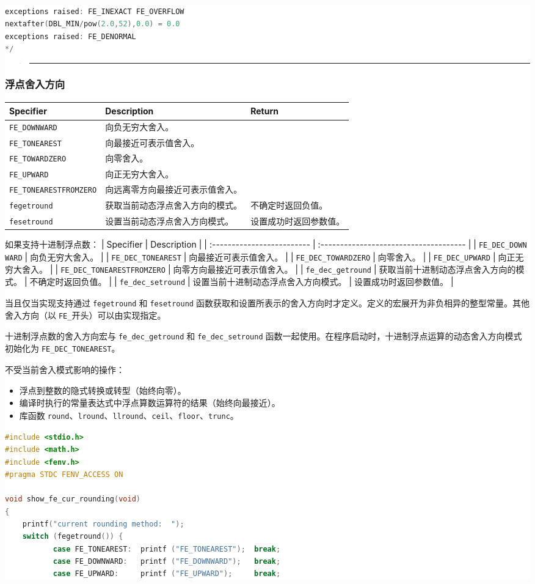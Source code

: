 ```c
exceptions raised: FE_INEXACT FE_OVERFLOW
nextafter(DBL_MIN/pow(2.0,52),0.0) = 0.0
exceptions raised: FE_DENORMAL
*/
```

>---
### 浮点舍入方向

| Specifier              | Description                      | Return                 |
| :--------------------- | :------------------------------- | :--------------------- |
| `FE_DOWNWARD`          | 向负无穷大舍入。                 |
| `FE_TONEAREST`         | 向最接近可表示值舍入。           |
| `FE_TOWARDZERO`        | 向零舍入。                       |
| `FE_UPWARD`            | 向正无穷大舍入。                 |
| `FE_TONEARESTFROMZERO` | 向远离零方向最接近可表示值舍入。 |
| `fegetround`           | 获取当前动态浮点舍入方向的模式。 | 不确定时返回负值。     |
| `fesetround`           | 设置当前动态浮点舍入方向模式。   | 设置成功时返回参数值。 |


如果支持十进制浮点数：
| Specifier                  | Description                            |
| :------------------------- | :------------------------------------- |
| `FE_DEC_DOWNWARD`          | 向负无穷大舍入。                       |
| `FE_DEC_TONEAREST`         | 向最接近可表示值舍入。                 |
| `FE_DEC_TOWARDZERO`        | 向零舍入。                             |
| `FE_DEC_UPWARD`            | 向正无穷大舍入。                       |
| `FE_DEC_TONEARESTFROMZERO` | 向零方向最接近可表示值舍入。           |
| `fe_dec_getround`          | 获取当前十进制动态浮点舍入方向的模式。 | 不确定时返回负值。     |
| `fe_dec_setround`          | 设置当前十进制动态浮点舍入方向模式。   | 设置成功时返回参数值。 |


当且仅当实现支持通过 `fegetround` 和 `fesetround` 函数获取和设置所表示的舍入方向时才定义。定义的宏展开为非负相异的整型常量。其他舍入方向（以 `FE_`开头）可以由实现指定。

十进制浮点数的舍入方向宏与 `fe_dec_getround` 和 `fe_dec_setround` 函数一起使用。在程序启动时，十进制浮点运算的动态舍入方向模式初始化为 `FE_DEC_TONEAREST`。

不受当前舍入模式影响的操作：

- 浮点到整数的隐式转换或转型（始终向零）。
- 编译时执行的常量表达式中浮点算数运算符的结果（始终向最接近）。
- 库函数 `round`、`lround`、`llround`、`ceil`、`floor`、`trunc`。

```c
#include <stdio.h>
#include <math.h>
#include <fenv.h>
#pragma STDC FENV_ACCESS ON
 
void show_fe_cur_rounding(void)
{
    printf("current rounding method:  ");
    switch (fegetround()) {
           case FE_TONEAREST:  printf ("FE_TONEAREST");  break;
           case FE_DOWNWARD:   printf ("FE_DOWNWARD");   break;
           case FE_UPWARD:     printf ("FE_UPWARD");     break;
```